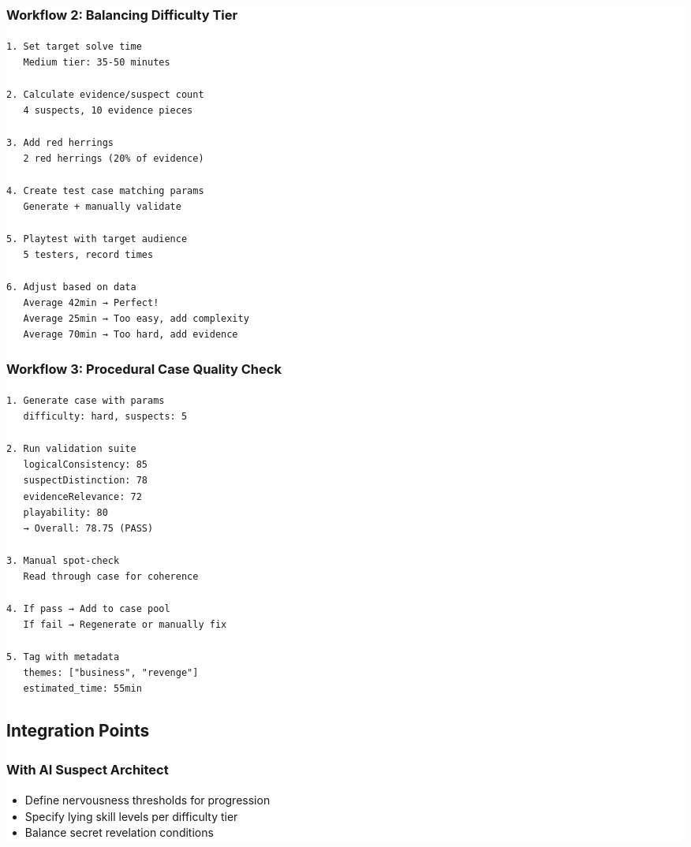 ### Workflow 2: Balancing Difficulty Tier

```
1. Set target solve time
   Medium tier: 35-50 minutes

2. Calculate evidence/suspect count
   4 suspects, 10 evidence pieces

3. Add red herrings
   2 red herrings (20% of evidence)

4. Create test case matching params
   Generate + manually validate

5. Playtest with target audience
   5 testers, record times

6. Adjust based on data
   Average 42min → Perfect!
   Average 25min → Too easy, add complexity
   Average 70min → Too hard, add evidence
```

### Workflow 3: Procedural Case Quality Check

```
1. Generate case with params
   difficulty: hard, suspects: 5

2. Run validation suite
   logicalConsistency: 85
   suspectDistinction: 78
   evidenceRelevance: 72
   playability: 80
   → Overall: 78.75 (PASS)

3. Manual spot-check
   Read through case for coherence

4. If pass → Add to case pool
   If fail → Regenerate or manually fix

5. Tag with metadata
   themes: ["business", "revenge"]
   estimated_time: 55min
```

## Integration Points

### With AI Suspect Architect
- Define nervousness thresholds for progression
- Specify lying skill levels per difficulty tier
- Balance secret revelation conditions
